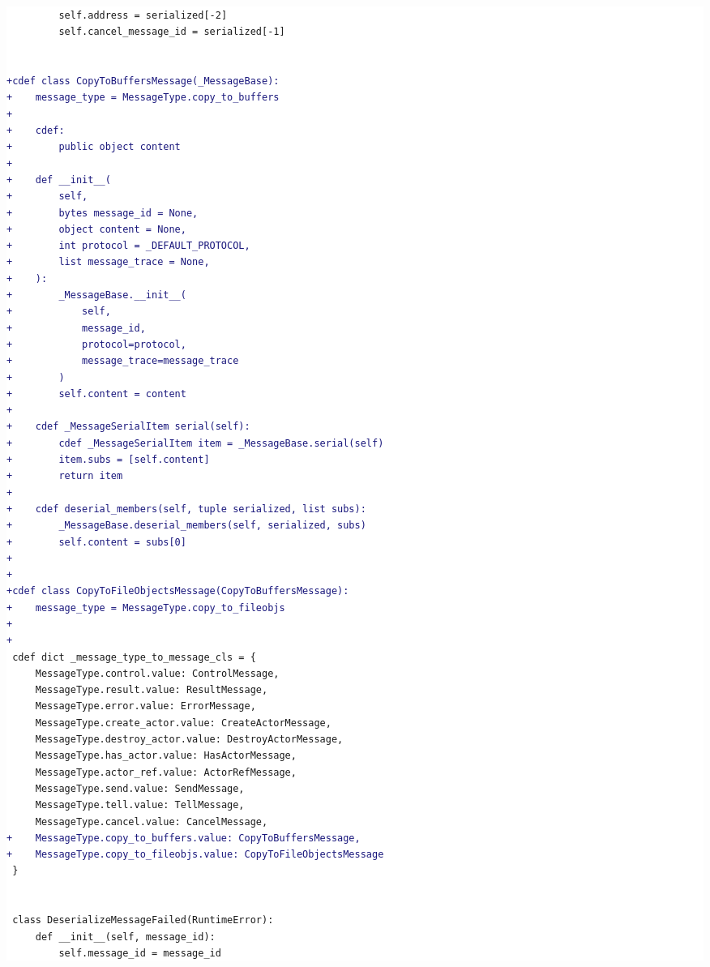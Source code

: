 ```diff
         self.address = serialized[-2]
         self.cancel_message_id = serialized[-1]
 
 
+cdef class CopyToBuffersMessage(_MessageBase):
+    message_type = MessageType.copy_to_buffers
+
+    cdef:
+        public object content
+
+    def __init__(
+        self,
+        bytes message_id = None,
+        object content = None,
+        int protocol = _DEFAULT_PROTOCOL,
+        list message_trace = None,
+    ):
+        _MessageBase.__init__(
+            self,
+            message_id,
+            protocol=protocol,
+            message_trace=message_trace
+        )
+        self.content = content
+
+    cdef _MessageSerialItem serial(self):
+        cdef _MessageSerialItem item = _MessageBase.serial(self)
+        item.subs = [self.content]
+        return item
+
+    cdef deserial_members(self, tuple serialized, list subs):
+        _MessageBase.deserial_members(self, serialized, subs)
+        self.content = subs[0]
+
+
+cdef class CopyToFileObjectsMessage(CopyToBuffersMessage):
+    message_type = MessageType.copy_to_fileobjs
+
+
 cdef dict _message_type_to_message_cls = {
     MessageType.control.value: ControlMessage,
     MessageType.result.value: ResultMessage,
     MessageType.error.value: ErrorMessage,
     MessageType.create_actor.value: CreateActorMessage,
     MessageType.destroy_actor.value: DestroyActorMessage,
     MessageType.has_actor.value: HasActorMessage,
     MessageType.actor_ref.value: ActorRefMessage,
     MessageType.send.value: SendMessage,
     MessageType.tell.value: TellMessage,
     MessageType.cancel.value: CancelMessage,
+    MessageType.copy_to_buffers.value: CopyToBuffersMessage,
+    MessageType.copy_to_fileobjs.value: CopyToFileObjectsMessage
 }
 
 
 class DeserializeMessageFailed(RuntimeError):
     def __init__(self, message_id):
         self.message_id = message_id
```

